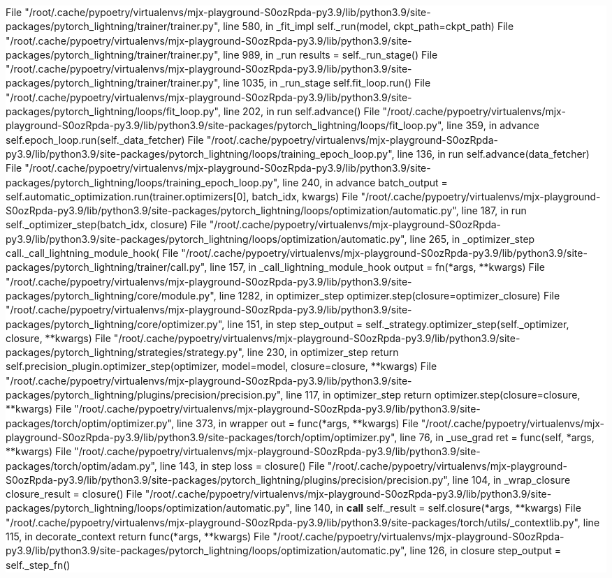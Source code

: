   File "/root/.cache/pypoetry/virtualenvs/mjx-playground-S0ozRpda-py3.9/lib/python3.9/site-packages/pytorch_lightning/trainer/trainer.py", line 580, in _fit_impl
    self._run(model, ckpt_path=ckpt_path)
  File "/root/.cache/pypoetry/virtualenvs/mjx-playground-S0ozRpda-py3.9/lib/python3.9/site-packages/pytorch_lightning/trainer/trainer.py", line 989, in _run
    results = self._run_stage()
  File "/root/.cache/pypoetry/virtualenvs/mjx-playground-S0ozRpda-py3.9/lib/python3.9/site-packages/pytorch_lightning/trainer/trainer.py", line 1035, in _run_stage
    self.fit_loop.run()
  File "/root/.cache/pypoetry/virtualenvs/mjx-playground-S0ozRpda-py3.9/lib/python3.9/site-packages/pytorch_lightning/loops/fit_loop.py", line 202, in run
    self.advance()
  File "/root/.cache/pypoetry/virtualenvs/mjx-playground-S0ozRpda-py3.9/lib/python3.9/site-packages/pytorch_lightning/loops/fit_loop.py", line 359, in advance
    self.epoch_loop.run(self._data_fetcher)
  File "/root/.cache/pypoetry/virtualenvs/mjx-playground-S0ozRpda-py3.9/lib/python3.9/site-packages/pytorch_lightning/loops/training_epoch_loop.py", line 136, in run
    self.advance(data_fetcher)
  File "/root/.cache/pypoetry/virtualenvs/mjx-playground-S0ozRpda-py3.9/lib/python3.9/site-packages/pytorch_lightning/loops/training_epoch_loop.py", line 240, in advance
    batch_output = self.automatic_optimization.run(trainer.optimizers[0], batch_idx, kwargs)
  File "/root/.cache/pypoetry/virtualenvs/mjx-playground-S0ozRpda-py3.9/lib/python3.9/site-packages/pytorch_lightning/loops/optimization/automatic.py", line 187, in run
    self._optimizer_step(batch_idx, closure)
  File "/root/.cache/pypoetry/virtualenvs/mjx-playground-S0ozRpda-py3.9/lib/python3.9/site-packages/pytorch_lightning/loops/optimization/automatic.py", line 265, in _optimizer_step
    call._call_lightning_module_hook(
  File "/root/.cache/pypoetry/virtualenvs/mjx-playground-S0ozRpda-py3.9/lib/python3.9/site-packages/pytorch_lightning/trainer/call.py", line 157, in _call_lightning_module_hook
    output = fn(*args, **kwargs)
  File "/root/.cache/pypoetry/virtualenvs/mjx-playground-S0ozRpda-py3.9/lib/python3.9/site-packages/pytorch_lightning/core/module.py", line 1282, in optimizer_step
    optimizer.step(closure=optimizer_closure)
  File "/root/.cache/pypoetry/virtualenvs/mjx-playground-S0ozRpda-py3.9/lib/python3.9/site-packages/pytorch_lightning/core/optimizer.py", line 151, in step
    step_output = self._strategy.optimizer_step(self._optimizer, closure, **kwargs)
  File "/root/.cache/pypoetry/virtualenvs/mjx-playground-S0ozRpda-py3.9/lib/python3.9/site-packages/pytorch_lightning/strategies/strategy.py", line 230, in optimizer_step
    return self.precision_plugin.optimizer_step(optimizer, model=model, closure=closure, **kwargs)
  File "/root/.cache/pypoetry/virtualenvs/mjx-playground-S0ozRpda-py3.9/lib/python3.9/site-packages/pytorch_lightning/plugins/precision/precision.py", line 117, in optimizer_step
    return optimizer.step(closure=closure, **kwargs)
  File "/root/.cache/pypoetry/virtualenvs/mjx-playground-S0ozRpda-py3.9/lib/python3.9/site-packages/torch/optim/optimizer.py", line 373, in wrapper
    out = func(*args, **kwargs)
  File "/root/.cache/pypoetry/virtualenvs/mjx-playground-S0ozRpda-py3.9/lib/python3.9/site-packages/torch/optim/optimizer.py", line 76, in _use_grad
    ret = func(self, *args, **kwargs)
  File "/root/.cache/pypoetry/virtualenvs/mjx-playground-S0ozRpda-py3.9/lib/python3.9/site-packages/torch/optim/adam.py", line 143, in step
    loss = closure()
  File "/root/.cache/pypoetry/virtualenvs/mjx-playground-S0ozRpda-py3.9/lib/python3.9/site-packages/pytorch_lightning/plugins/precision/precision.py", line 104, in _wrap_closure
    closure_result = closure()
  File "/root/.cache/pypoetry/virtualenvs/mjx-playground-S0ozRpda-py3.9/lib/python3.9/site-packages/pytorch_lightning/loops/optimization/automatic.py", line 140, in __call__
    self._result = self.closure(*args, **kwargs)
  File "/root/.cache/pypoetry/virtualenvs/mjx-playground-S0ozRpda-py3.9/lib/python3.9/site-packages/torch/utils/_contextlib.py", line 115, in decorate_context
    return func(*args, **kwargs)
  File "/root/.cache/pypoetry/virtualenvs/mjx-playground-S0ozRpda-py3.9/lib/python3.9/site-packages/pytorch_lightning/loops/optimization/automatic.py", line 126, in closure
    step_output = self._step_fn()